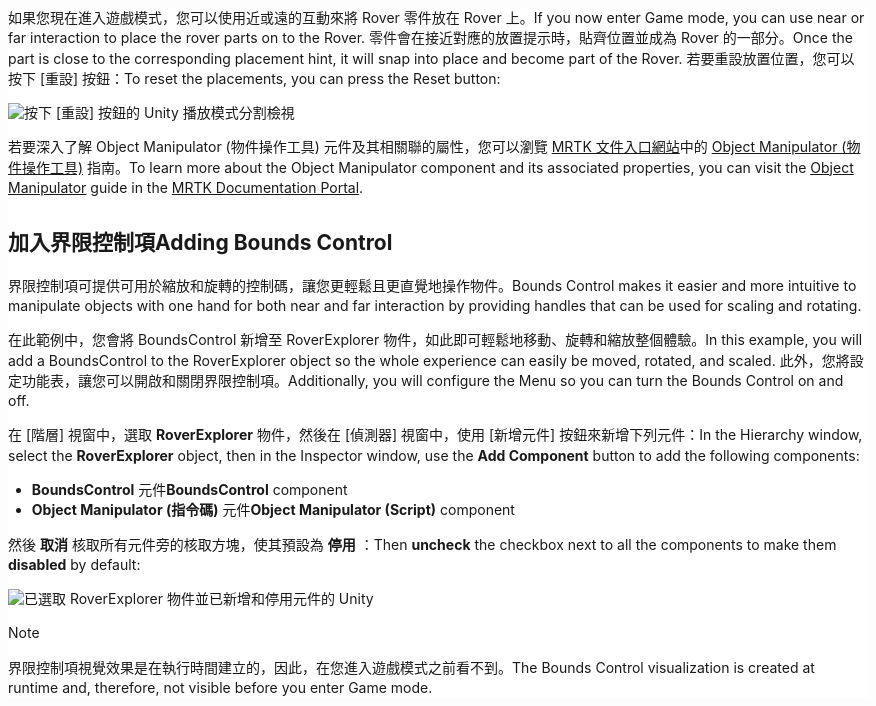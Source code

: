 <span data-ttu-id="3a742-158">如果您現在進入遊戲模式，您可以使用近或遠的互動來將 Rover 零件放在 Rover 上。</span><span class="sxs-lookup"><span data-stu-id="3a742-158">If you now enter Game mode, you can use near or far interaction to place the rover parts on to the Rover.</span></span> <span data-ttu-id="3a742-159">零件會在接近對應的放置提示時，貼齊位置並成為 Rover 的一部分。</span><span class="sxs-lookup"><span data-stu-id="3a742-159">Once the part is close to the corresponding placement hint, it will snap into place and become part of the Rover.</span></span> <span data-ttu-id="3a742-160">若要重設放置位置，您可以按下 [重設] 按鈕：</span><span class="sxs-lookup"><span data-stu-id="3a742-160">To reset the placements, you can press the Reset button:</span></span>

![按下 [重設] 按鈕的 Unity 播放模式分割檢視](images/mr-learning-base/base-07-section1-step1-7.png)

<span data-ttu-id="3a742-162">若要深入了解 Object Manipulator (物件操作工具) 元件及其相關聯的屬性，您可以瀏覽 [MRTK 文件入口網站](https://microsoft.github.io/MixedRealityToolkit-Unity/README.html)中的 [Object Manipulator (物件操作工具)](https://microsoft.github.io/MixedRealityToolkit-Unity/Documentation/README_ObjectManipulator.html) 指南。</span><span class="sxs-lookup"><span data-stu-id="3a742-162">To learn more about the Object Manipulator component and its associated properties, you can visit the [Object Manipulator](https://microsoft.github.io/MixedRealityToolkit-Unity/Documentation/README_ObjectManipulator.html) guide in the [MRTK Documentation Portal](https://microsoft.github.io/MixedRealityToolkit-Unity/README.html).</span></span>

## <a name="adding-bounds-control"></a><span data-ttu-id="3a742-163">加入界限控制項</span><span class="sxs-lookup"><span data-stu-id="3a742-163">Adding Bounds Control</span></span>

<span data-ttu-id="3a742-164">界限控制項可提供可用於縮放和旋轉的控制碼，讓您更輕鬆且更直覺地操作物件。</span><span class="sxs-lookup"><span data-stu-id="3a742-164">Bounds Control makes it easier and more intuitive to manipulate objects with one hand for both near and far interaction by providing handles that can be used for scaling and rotating.</span></span>

<span data-ttu-id="3a742-165">在此範例中，您會將 BoundsControl 新增至 RoverExplorer 物件，如此即可輕鬆地移動、旋轉和縮放整個體驗。</span><span class="sxs-lookup"><span data-stu-id="3a742-165">In this example, you will add a BoundsControl to the RoverExplorer object so the whole experience can easily be moved, rotated, and scaled.</span></span> <span data-ttu-id="3a742-166">此外，您將設定功能表，讓您可以開啟和關閉界限控制項。</span><span class="sxs-lookup"><span data-stu-id="3a742-166">Additionally, you will configure the Menu so you can turn the Bounds Control on and off.</span></span>

<span data-ttu-id="3a742-167">在 [階層] 視窗中，選取 **RoverExplorer** 物件，然後在 [偵測器] 視窗中，使用 [新增元件] 按鈕來新增下列元件：</span><span class="sxs-lookup"><span data-stu-id="3a742-167">In the Hierarchy window, select the **RoverExplorer** object, then in the Inspector window, use the **Add Component** button to add the following components:</span></span>

* <span data-ttu-id="3a742-168">**BoundsControl** 元件</span><span class="sxs-lookup"><span data-stu-id="3a742-168">**BoundsControl** component</span></span>
* <span data-ttu-id="3a742-169">**Object Manipulator (指令碼)** 元件</span><span class="sxs-lookup"><span data-stu-id="3a742-169">**Object Manipulator (Script)** component</span></span>

<span data-ttu-id="3a742-170">然後 **取消** 核取所有元件旁的核取方塊，使其預設為 **停用** ：</span><span class="sxs-lookup"><span data-stu-id="3a742-170">Then **uncheck** the checkbox next to all the components to make them **disabled** by default:</span></span>

![已選取 RoverExplorer 物件並已新增和停用元件的 Unity](images/mr-learning-base/base-07-section2-step1-1.png)

> [!NOTE]
> <span data-ttu-id="3a742-172">界限控制項視覺效果是在執行時間建立的，因此，在您進入遊戲模式之前看不到。</span><span class="sxs-lookup"><span data-stu-id="3a742-172">The Bounds Control visualization is created at runtime and, therefore, not visible before you enter Game mode.</span></span>
